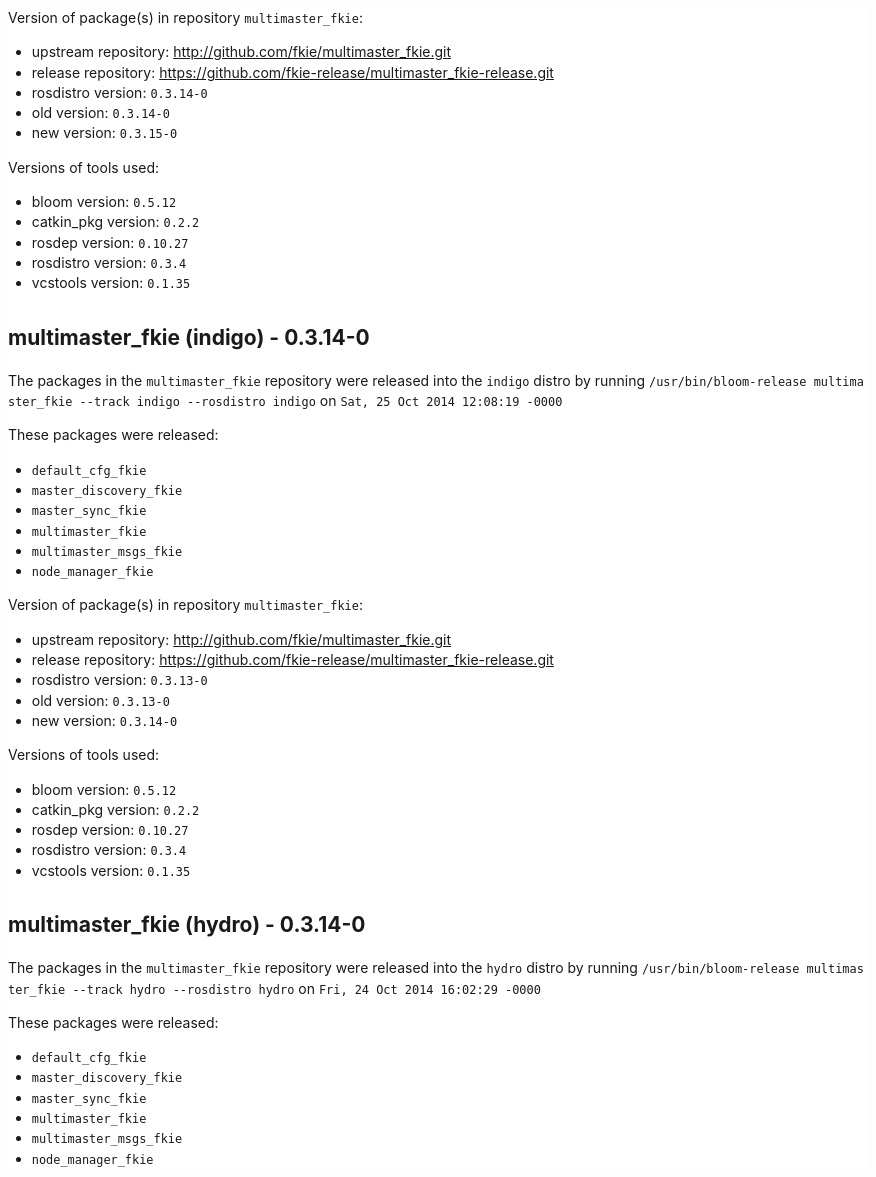 Version of package(s) in repository `multimaster_fkie`:
- upstream repository: http://github.com/fkie/multimaster_fkie.git
- release repository: https://github.com/fkie-release/multimaster_fkie-release.git
- rosdistro version: `0.3.14-0`
- old version: `0.3.14-0`
- new version: `0.3.15-0`

Versions of tools used:
- bloom version: `0.5.12`
- catkin_pkg version: `0.2.2`
- rosdep version: `0.10.27`
- rosdistro version: `0.3.4`
- vcstools version: `0.1.35`


## multimaster_fkie (indigo) - 0.3.14-0

The packages in the `multimaster_fkie` repository were released into the `indigo` distro by running `/usr/bin/bloom-release multimaster_fkie --track indigo --rosdistro indigo` on `Sat, 25 Oct 2014 12:08:19 -0000`

These packages were released:
- `default_cfg_fkie`
- `master_discovery_fkie`
- `master_sync_fkie`
- `multimaster_fkie`
- `multimaster_msgs_fkie`
- `node_manager_fkie`

Version of package(s) in repository `multimaster_fkie`:
- upstream repository: http://github.com/fkie/multimaster_fkie.git
- release repository: https://github.com/fkie-release/multimaster_fkie-release.git
- rosdistro version: `0.3.13-0`
- old version: `0.3.13-0`
- new version: `0.3.14-0`

Versions of tools used:
- bloom version: `0.5.12`
- catkin_pkg version: `0.2.2`
- rosdep version: `0.10.27`
- rosdistro version: `0.3.4`
- vcstools version: `0.1.35`


## multimaster_fkie (hydro) - 0.3.14-0

The packages in the `multimaster_fkie` repository were released into the `hydro` distro by running `/usr/bin/bloom-release multimaster_fkie --track hydro --rosdistro hydro` on `Fri, 24 Oct 2014 16:02:29 -0000`

These packages were released:
- `default_cfg_fkie`
- `master_discovery_fkie`
- `master_sync_fkie`
- `multimaster_fkie`
- `multimaster_msgs_fkie`
- `node_manager_fkie`
